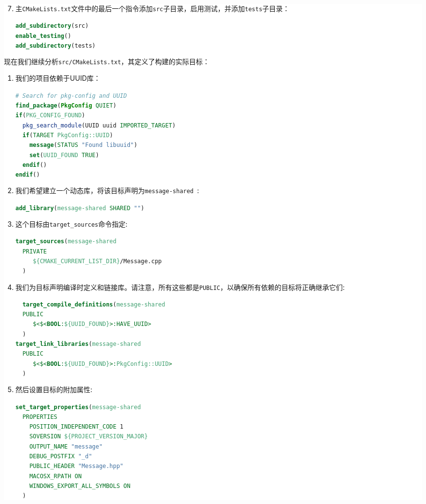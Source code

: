 7. 主`CMakeLists.txt`文件中的最后一个指令添加`src`子目录，启用测试，并添加`tests`子目录：

   ```cmake
   add_subdirectory(src)
   enable_testing()
   add_subdirectory(tests)
   ```

现在我们继续分析`src/CMakeLists.txt`，其定义了构建的实际目标：

1. 我们的项目依赖于UUID库：

   ```cmake
   # Search for pkg-config and UUID
   find_package(PkgConfig QUIET)
   if(PKG_CONFIG_FOUND)
     pkg_search_module(UUID uuid IMPORTED_TARGET)
     if(TARGET PkgConfig::UUID)
       message(STATUS "Found libuuid")
       set(UUID_FOUND TRUE)
     endif()
   endif()
   ```

2. 我们希望建立一个动态库，将该目标声明为`message-shared `:

   ```cmake
   add_library(message-shared SHARED "")
   ```

3. 这个目标由`target_sources`命令指定:

   ```cmake
   target_sources(message-shared
     PRIVATE
     	${CMAKE_CURRENT_LIST_DIR}/Message.cpp
     )
   ```

4. 我们为目标声明编译时定义和链接库。请注意，所有这些都是`PUBLIC`，以确保所有依赖的目标将正确继承它们:

   ```cmake
     target_compile_definitions(message-shared
     PUBLIC
     	$<$<BOOL:${UUID_FOUND}>:HAVE_UUID>
     )
   target_link_libraries(message-shared
     PUBLIC
     	$<$<BOOL:${UUID_FOUND}>:PkgConfig::UUID>
     )
   ```

5. 然后设置目标的附加属性:

   ```cmake
   set_target_properties(message-shared
     PROPERTIES
       POSITION_INDEPENDENT_CODE 1
       SOVERSION ${PROJECT_VERSION_MAJOR}
       OUTPUT_NAME "message"
       DEBUG_POSTFIX "_d"
       PUBLIC_HEADER "Message.hpp"
       MACOSX_RPATH ON
       WINDOWS_EXPORT_ALL_SYMBOLS ON
     )
   ```
